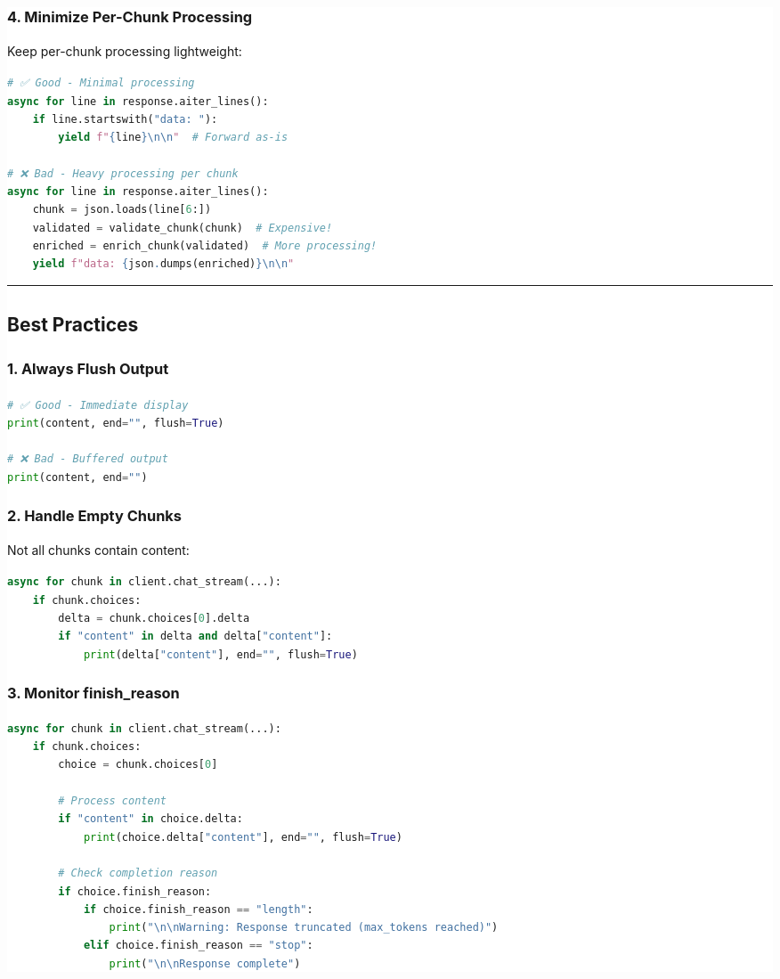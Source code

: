 ### 4. Minimize Per-Chunk Processing

Keep per-chunk processing lightweight:

```python
# ✅ Good - Minimal processing
async for line in response.aiter_lines():
    if line.startswith("data: "):
        yield f"{line}\n\n"  # Forward as-is

# ❌ Bad - Heavy processing per chunk
async for line in response.aiter_lines():
    chunk = json.loads(line[6:])
    validated = validate_chunk(chunk)  # Expensive!
    enriched = enrich_chunk(validated)  # More processing!
    yield f"data: {json.dumps(enriched)}\n\n"
```

---

## Best Practices

### 1. Always Flush Output

```python
# ✅ Good - Immediate display
print(content, end="", flush=True)

# ❌ Bad - Buffered output
print(content, end="")
```

### 2. Handle Empty Chunks

Not all chunks contain content:

```python
async for chunk in client.chat_stream(...):
    if chunk.choices:
        delta = chunk.choices[0].delta
        if "content" in delta and delta["content"]:
            print(delta["content"], end="", flush=True)
```

### 3. Monitor finish_reason

```python
async for chunk in client.chat_stream(...):
    if chunk.choices:
        choice = chunk.choices[0]

        # Process content
        if "content" in choice.delta:
            print(choice.delta["content"], end="", flush=True)

        # Check completion reason
        if choice.finish_reason:
            if choice.finish_reason == "length":
                print("\n\nWarning: Response truncated (max_tokens reached)")
            elif choice.finish_reason == "stop":
                print("\n\nResponse complete")
```
